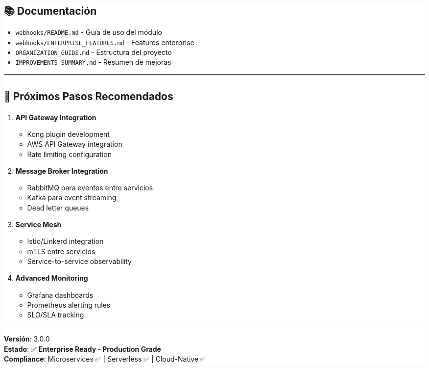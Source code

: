 
## 📚 Documentación

- `webhooks/README.md` - Guía de uso del módulo
- `webhooks/ENTERPRISE_FEATURES.md` - Features enterprise
- `ORGANIZATION_GUIDE.md` - Estructura del proyecto
- `IMPROVEMENTS_SUMMARY.md` - Resumen de mejoras

---

## 🎯 Próximos Pasos Recomendados

1. **API Gateway Integration**
   - Kong plugin development
   - AWS API Gateway integration
   - Rate limiting configuration

2. **Message Broker Integration**
   - RabbitMQ para eventos entre servicios
   - Kafka para event streaming
   - Dead letter queues

3. **Service Mesh**
   - Istio/Linkerd integration
   - mTLS entre servicios
   - Service-to-service observability

4. **Advanced Monitoring**
   - Grafana dashboards
   - Prometheus alerting rules
   - SLO/SLA tracking

---

**Versión**: 3.0.0  
**Estado**: ✅ **Enterprise Ready - Production Grade**  
**Compliance**: Microservices ✅ | Serverless ✅ | Cloud-Native ✅






